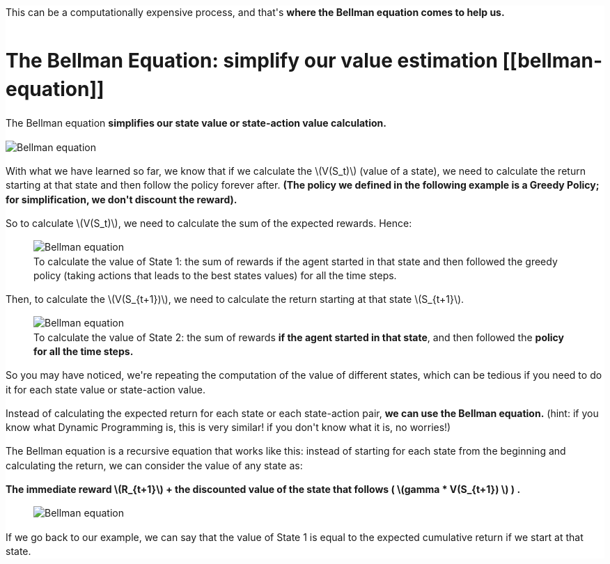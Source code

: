 This can be a computationally expensive process, and that's **where the Bellman equation comes to help us.**

# The Bellman Equation: simplify our value estimation [[bellman-equation]]

The Bellman equation **simplifies our state value or state-action value calculation.**


<img src="https://huggingface.co/datasets/huggingface-deep-rl-course/course-images/resolve/main/en/unit3/bellman.jpg" alt="Bellman equation"/>

With what we have learned so far, we know that if we calculate the \\(V(S_t)\\) (value of a state), we need to calculate the return starting at that state and then follow the policy forever after. **(The policy we defined in the following example is a Greedy Policy; for simplification, we don't discount the reward).**

So to calculate \\(V(S_t)\\), we need to calculate the sum of the expected rewards. Hence:

<figure>
  <img src="https://huggingface.co/datasets/huggingface-deep-rl-course/course-images/resolve/main/en/unit3/bellman2.jpg" alt="Bellman equation"/>
  <figcaption>To calculate the value of State 1: the sum of rewards if the agent started in that state and then followed the greedy policy (taking actions that leads to the best states values) for all the time steps.</figcaption>
</figure>

Then, to calculate the \\(V(S_{t+1})\\), we need to calculate the return starting at that state \\(S_{t+1}\\).

<figure>
  <img src="https://huggingface.co/datasets/huggingface-deep-rl-course/course-images/resolve/main/en/unit3/bellman3.jpg" alt="Bellman equation"/>
  <figcaption>To calculate the value of State 2: the sum of rewards <b>if the agent started in that state</b>, and then followed the <b>policy for all the time steps.</b></figcaption>
</figure>

So you may have noticed, we're repeating the computation of the value of different states, which can be tedious if you need to do it for each state value or state-action value.

Instead of calculating the expected return for each state or each state-action pair, **we can use the Bellman equation.** (hint: if you know what Dynamic Programming is, this is very similar! if you don't know what it is, no worries!)

The Bellman equation is a recursive equation that works like this: instead of starting for each state from the beginning and calculating the return, we can consider the value of any state as:

**The immediate reward  \\(R_{t+1}\\)  + the discounted value of the state that follows ( \\(gamma * V(S_{t+1}) \\) ) .**

<figure>
  <img src="https://huggingface.co/datasets/huggingface-deep-rl-course/course-images/resolve/main/en/unit3/bellman4.jpg" alt="Bellman equation"/>
</figure>


If we go back to our example, we can say that the value of State 1 is equal to the expected cumulative return if we start at that state.
